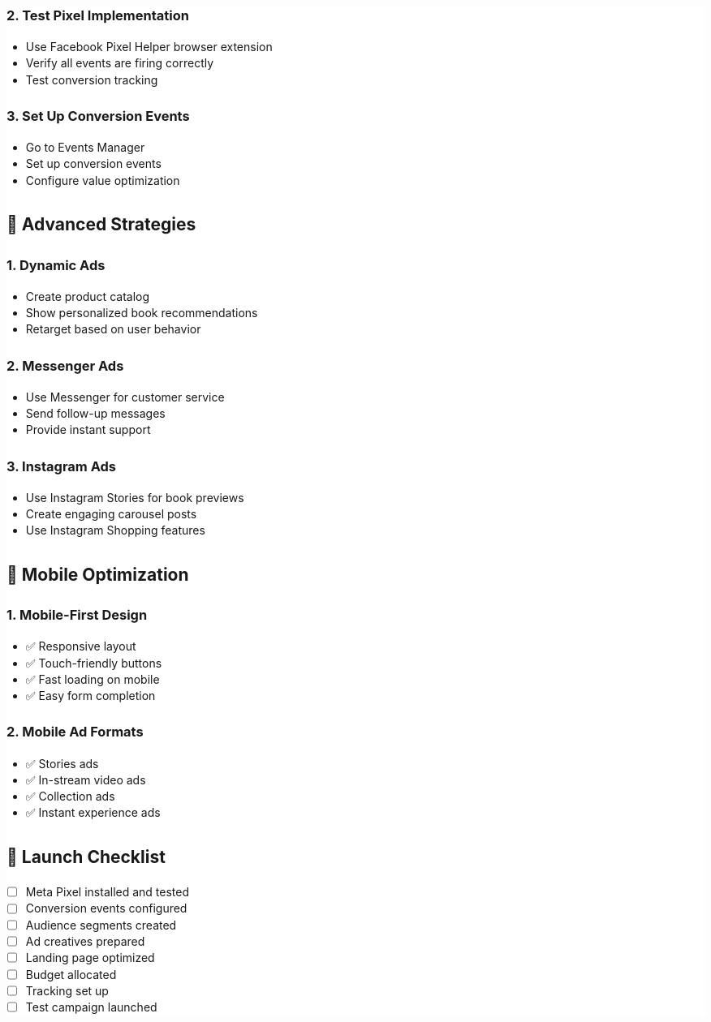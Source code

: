 ### 2. **Test Pixel Implementation**
- Use Facebook Pixel Helper browser extension
- Verify all events are firing correctly
- Test conversion tracking

### 3. **Set Up Conversion Events**
- Go to Events Manager
- Set up conversion events
- Configure value optimization

## 🎯 **Advanced Strategies**

### 1. **Dynamic Ads**
- Create product catalog
- Show personalized book recommendations
- Retarget based on user behavior

### 2. **Messenger Ads**
- Use Messenger for customer service
- Send follow-up messages
- Provide instant support

### 3. **Instagram Ads**
- Use Instagram Stories for book previews
- Create engaging carousel posts
- Use Instagram Shopping features

## 📱 **Mobile Optimization**

### 1. **Mobile-First Design**
- ✅ Responsive layout
- ✅ Touch-friendly buttons
- ✅ Fast loading on mobile
- ✅ Easy form completion

### 2. **Mobile Ad Formats**
- ✅ Stories ads
- ✅ In-stream video ads
- ✅ Collection ads
- ✅ Instant experience ads

## 🚀 **Launch Checklist**

- [ ] Meta Pixel installed and tested
- [ ] Conversion events configured
- [ ] Audience segments created
- [ ] Ad creatives prepared
- [ ] Landing page optimized
- [ ] Budget allocated
- [ ] Tracking set up
- [ ] Test campaign launched
